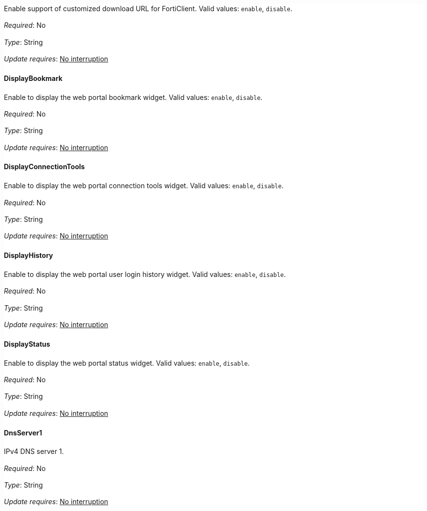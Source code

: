 Enable support of customized download URL for FortiClient. Valid values: `enable`, `disable`.

_Required_: No

_Type_: String

_Update requires_: [No interruption](https://docs.aws.amazon.com/AWSCloudFormation/latest/UserGuide/using-cfn-updating-stacks-update-behaviors.html#update-no-interrupt)

#### DisplayBookmark

Enable to display the web portal bookmark widget. Valid values: `enable`, `disable`.

_Required_: No

_Type_: String

_Update requires_: [No interruption](https://docs.aws.amazon.com/AWSCloudFormation/latest/UserGuide/using-cfn-updating-stacks-update-behaviors.html#update-no-interrupt)

#### DisplayConnectionTools

Enable to display the web portal connection tools widget. Valid values: `enable`, `disable`.

_Required_: No

_Type_: String

_Update requires_: [No interruption](https://docs.aws.amazon.com/AWSCloudFormation/latest/UserGuide/using-cfn-updating-stacks-update-behaviors.html#update-no-interrupt)

#### DisplayHistory

Enable to display the web portal user login history widget. Valid values: `enable`, `disable`.

_Required_: No

_Type_: String

_Update requires_: [No interruption](https://docs.aws.amazon.com/AWSCloudFormation/latest/UserGuide/using-cfn-updating-stacks-update-behaviors.html#update-no-interrupt)

#### DisplayStatus

Enable to display the web portal status widget. Valid values: `enable`, `disable`.

_Required_: No

_Type_: String

_Update requires_: [No interruption](https://docs.aws.amazon.com/AWSCloudFormation/latest/UserGuide/using-cfn-updating-stacks-update-behaviors.html#update-no-interrupt)

#### DnsServer1

IPv4 DNS server 1.

_Required_: No

_Type_: String

_Update requires_: [No interruption](https://docs.aws.amazon.com/AWSCloudFormation/latest/UserGuide/using-cfn-updating-stacks-update-behaviors.html#update-no-interrupt)

